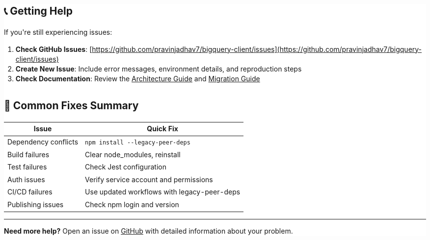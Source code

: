 ## 📞 Getting Help

If you're still experiencing issues:

1. **Check GitHub Issues**: [https://github.com/pravinjadhav7/bigquery-client/issues](https://github.com/pravinjadhav7/bigquery-client/issues)
2. **Create New Issue**: Include error messages, environment details, and reproduction steps
3. **Check Documentation**: Review the [Architecture Guide](./ARCHITECTURE.md) and [Migration Guide](./MIGRATION_GUIDE.md)

## 🔄 Common Fixes Summary

| Issue | Quick Fix |
|-------|-----------|
| Dependency conflicts | `npm install --legacy-peer-deps` |
| Build failures | Clear node_modules, reinstall |
| Test failures | Check Jest configuration |
| Auth issues | Verify service account and permissions |
| CI/CD failures | Use updated workflows with legacy-peer-deps |
| Publishing issues | Check npm login and version |

---

**Need more help?** Open an issue on [GitHub](https://github.com/pravinjadhav7/bigquery-client/issues) with detailed information about your problem. 